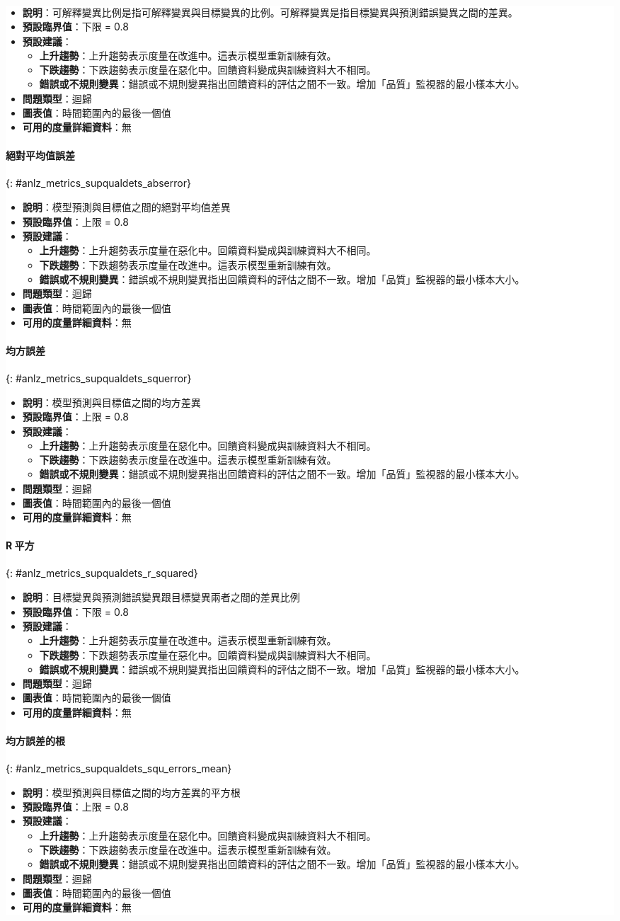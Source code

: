 - **說明**：可解釋變異比例是指可解釋變異與目標變異的比例。可解釋變異是指目標變異與預測錯誤變異之間的差異。
- **預設臨界值**：下限 = 0.8
- **預設建議**：
   - **上升趨勢**：上升趨勢表示度量在改進中。這表示模型重新訓練有效。
   - **下跌趨勢**：下跌趨勢表示度量在惡化中。回饋資料變成與訓練資料大不相同。
   - **錯誤或不規則變異**：錯誤或不規則變異指出回饋資料的評估之間不一致。增加「品質」監視器的最小樣本大小。
- **問題類型**：迴歸
- **圖表值**：時間範圍內的最後一個值
- **可用的度量詳細資料**：無

#### 絕對平均值誤差
{: #anlz_metrics_supqualdets_abserror}

- **說明**：模型預測與目標值之間的絕對平均值差異
- **預設臨界值**：上限 = 0.8
- **預設建議**：
   - **上升趨勢**：上升趨勢表示度量在惡化中。回饋資料變成與訓練資料大不相同。
   - **下跌趨勢**：下跌趨勢表示度量在改進中。這表示模型重新訓練有效。
   - **錯誤或不規則變異**：錯誤或不規則變異指出回饋資料的評估之間不一致。增加「品質」監視器的最小樣本大小。
- **問題類型**：迴歸
- **圖表值**：時間範圍內的最後一個值
- **可用的度量詳細資料**：無

#### 均方誤差
{: #anlz_metrics_supqualdets_squerror}

- **說明**：模型預測與目標值之間的均方差異
- **預設臨界值**：上限 = 0.8
- **預設建議**：
   - **上升趨勢**：上升趨勢表示度量在惡化中。回饋資料變成與訓練資料大不相同。
   - **下跌趨勢**：下跌趨勢表示度量在改進中。這表示模型重新訓練有效。
   - **錯誤或不規則變異**：錯誤或不規則變異指出回饋資料的評估之間不一致。增加「品質」監視器的最小樣本大小。
- **問題類型**：迴歸
- **圖表值**：時間範圍內的最後一個值
- **可用的度量詳細資料**：無

#### R 平方
{: #anlz_metrics_supqualdets_r_squared}

- **說明**：目標變異與預測錯誤變異跟目標變異兩者之間的差異比例
- **預設臨界值**：下限 = 0.8
- **預設建議**：
   - **上升趨勢**：上升趨勢表示度量在改進中。這表示模型重新訓練有效。
   - **下跌趨勢**：下跌趨勢表示度量在惡化中。回饋資料變成與訓練資料大不相同。
   - **錯誤或不規則變異**：錯誤或不規則變異指出回饋資料的評估之間不一致。增加「品質」監視器的最小樣本大小。
- **問題類型**：迴歸
- **圖表值**：時間範圍內的最後一個值
- **可用的度量詳細資料**：無

#### 均方誤差的根
{: #anlz_metrics_supqualdets_squ_errors_mean}

- **說明**：模型預測與目標值之間的均方差異的平方根
- **預設臨界值**：上限 = 0.8
- **預設建議**：
   - **上升趨勢**：上升趨勢表示度量在惡化中。回饋資料變成與訓練資料大不相同。
   - **下跌趨勢**：下跌趨勢表示度量在改進中。這表示模型重新訓練有效。
   - **錯誤或不規則變異**：錯誤或不規則變異指出回饋資料的評估之間不一致。增加「品質」監視器的最小樣本大小。
- **問題類型**：迴歸
- **圖表值**：時間範圍內的最後一個值
- **可用的度量詳細資料**：無
